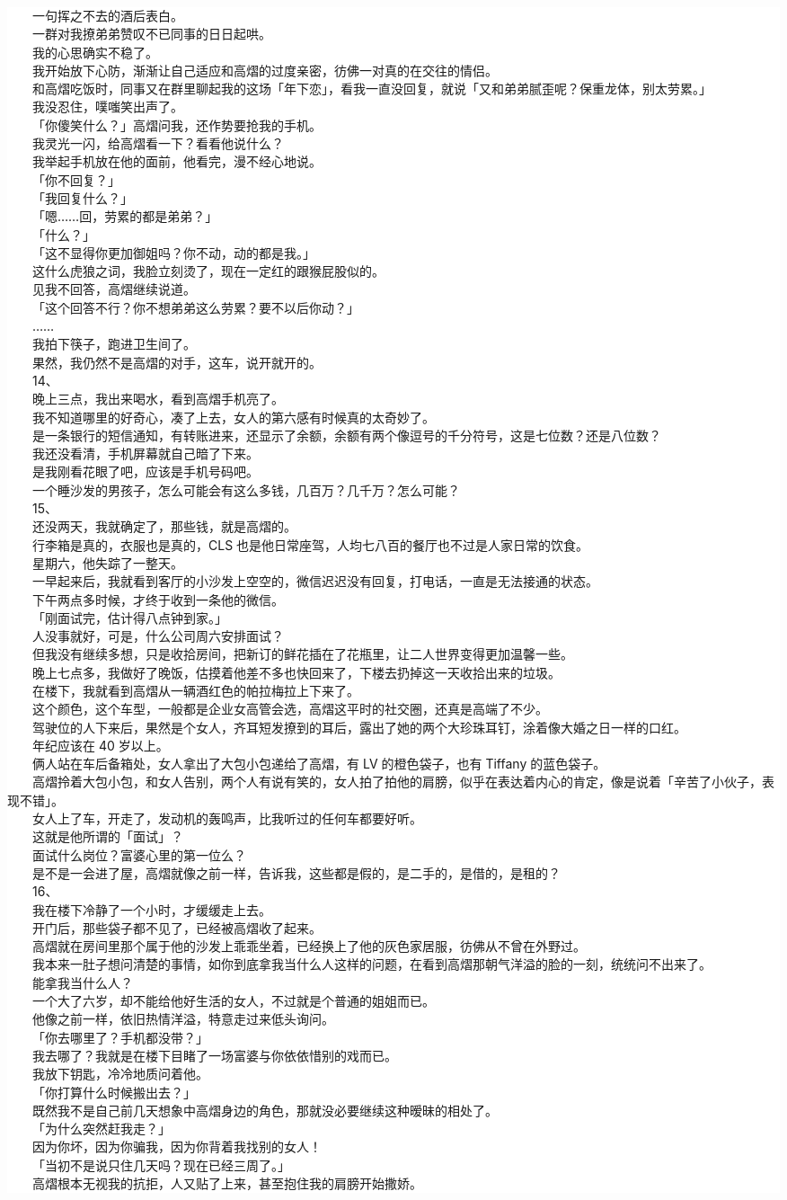 &emsp;&emsp;一句挥之不去的酒后表白。  
&emsp;&emsp;一群对我撩弟弟赞叹不已同事的日日起哄。  
&emsp;&emsp;我的心思确实不稳了。  
&emsp;&emsp;我开始放下心防，渐渐让自己适应和高熠的过度亲密，彷佛一对真的在交往的情侣。  
&emsp;&emsp;和高熠吃饭时，同事又在群里聊起我的这场「年下恋」，看我一直没回复，就说「又和弟弟腻歪呢？保重龙体，别太劳累。」  
&emsp;&emsp;我没忍住，噗嗤笑出声了。  
&emsp;&emsp;「你傻笑什么？」高熠问我，还作势要抢我的手机。  
&emsp;&emsp;我灵光一闪，给高熠看一下？看看他说什么？  
&emsp;&emsp;我举起手机放在他的面前，他看完，漫不经心地说。  
&emsp;&emsp;「你不回复？」  
&emsp;&emsp;「我回复什么？」  
&emsp;&emsp;「嗯……回，劳累的都是弟弟？」  
&emsp;&emsp;「什么？」  
&emsp;&emsp;「这不显得你更加御姐吗？你不动，动的都是我。」  
&emsp;&emsp;这什么虎狼之词，我脸立刻烫了，现在一定红的跟猴屁股似的。  
&emsp;&emsp;见我不回答，高熠继续说道。  
&emsp;&emsp;「这个回答不行？你不想弟弟这么劳累？要不以后你动？」  
&emsp;&emsp;……  
&emsp;&emsp;我拍下筷子，跑进卫生间了。  
&emsp;&emsp;果然，我仍然不是高熠的对手，这车，说开就开的。  
&emsp;&emsp;14、  
&emsp;&emsp;晚上三点，我出来喝水，看到高熠手机亮了。  
&emsp;&emsp;我不知道哪里的好奇心，凑了上去，女人的第六感有时候真的太奇妙了。  
&emsp;&emsp;是一条银行的短信通知，有转账进来，还显示了余额，余额有两个像逗号的千分符号，这是七位数？还是八位数？  
&emsp;&emsp;我还没看清，手机屏幕就自己暗了下来。  
&emsp;&emsp;是我刚看花眼了吧，应该是手机号码吧。  
&emsp;&emsp;一个睡沙发的男孩子，怎么可能会有这么多钱，几百万？几千万？怎么可能？  
&emsp;&emsp;15、  
&emsp;&emsp;还没两天，我就确定了，那些钱，就是高熠的。  
&emsp;&emsp;行李箱是真的，衣服也是真的，CLS 也是他日常座驾，人均七八百的餐厅也不过是人家日常的饮食。  
&emsp;&emsp;星期六，他失踪了一整天。  
&emsp;&emsp;一早起来后，我就看到客厅的小沙发上空空的，微信迟迟没有回复，打电话，一直是无法接通的状态。  
&emsp;&emsp;下午两点多时候，才终于收到一条他的微信。  
&emsp;&emsp;「刚面试完，估计得八点钟到家。」  
&emsp;&emsp;人没事就好，可是，什么公司周六安排面试？  
&emsp;&emsp;但我没有继续多想，只是收拾房间，把新订的鲜花插在了花瓶里，让二人世界变得更加温馨一些。  
&emsp;&emsp;晚上七点多，我做好了晚饭，估摸着他差不多也快回来了，下楼去扔掉这一天收拾出来的垃圾。  
&emsp;&emsp;在楼下，我就看到高熠从一辆酒红色的帕拉梅拉上下来了。  
&emsp;&emsp;这个颜色，这个车型，一般都是企业女高管会选，高熠这平时的社交圈，还真是高端了不少。  
&emsp;&emsp;驾驶位的人下来后，果然是个女人，齐耳短发撩到的耳后，露出了她的两个大珍珠耳钉，涂着像大婚之日一样的口红。  
&emsp;&emsp;年纪应该在 40 岁以上。  
&emsp;&emsp;俩人站在车后备箱处，女人拿出了大包小包递给了高熠，有 LV 的橙色袋子，也有 Tiffany 的蓝色袋子。  
&emsp;&emsp;高熠拎着大包小包，和女人告别，两个人有说有笑的，女人拍了拍他的肩膀，似乎在表达着内心的肯定，像是说着「辛苦了小伙子，表现不错」。  
&emsp;&emsp;女人上了车，开走了，发动机的轰鸣声，比我听过的任何车都要好听。  
&emsp;&emsp;这就是他所谓的「面试」？  
&emsp;&emsp;面试什么岗位？富婆心里的第一位么？  
&emsp;&emsp;是不是一会进了屋，高熠就像之前一样，告诉我，这些都是假的，是二手的，是借的，是租的？  
&emsp;&emsp;16、  
&emsp;&emsp;我在楼下冷静了一个小时，才缓缓走上去。  
&emsp;&emsp;开门后，那些袋子都不见了，已经被高熠收了起来。  
&emsp;&emsp;高熠就在房间里那个属于他的沙发上乖乖坐着，已经换上了他的灰色家居服，彷佛从不曾在外野过。  
&emsp;&emsp;我本来一肚子想问清楚的事情，如你到底拿我当什么人这样的问题，在看到高熠那朝气洋溢的脸的一刻，统统问不出来了。  
&emsp;&emsp;能拿我当什么人？  
&emsp;&emsp;一个大了六岁，却不能给他好生活的女人，不过就是个普通的姐姐而已。  
&emsp;&emsp;他像之前一样，依旧热情洋溢，特意走过来低头询问。  
&emsp;&emsp;「你去哪里了？手机都没带？」  
&emsp;&emsp;我去哪了？我就是在楼下目睹了一场富婆与你依依惜别的戏而已。  
&emsp;&emsp;我放下钥匙，冷冷地质问着他。  
&emsp;&emsp;「你打算什么时候搬出去？」  
&emsp;&emsp;既然我不是自己前几天想象中高熠身边的角色，那就没必要继续这种暧昧的相处了。  
&emsp;&emsp;「为什么突然赶我走？」  
&emsp;&emsp;因为你坏，因为你骗我，因为你背着我找别的女人！  
&emsp;&emsp;「当初不是说只住几天吗？现在已经三周了。」  
&emsp;&emsp;高熠根本无视我的抗拒，人又贴了上来，甚至抱住我的肩膀开始撒娇。  